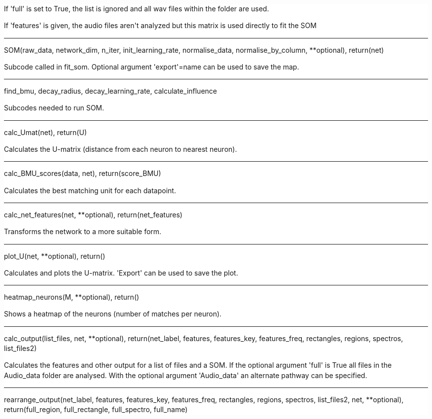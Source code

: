 If 'full' is set to True, the list is ignored and all wav files within the folder are used.

If 'features' is given, the audio files aren't analyzed but this matrix is used directly to fit the SOM

---

SOM(raw_data, network_dim, n_iter, init_learning_rate, normalise_data, normalise_by_column, \**optional), return(net)

Subcode called in fit_som. Optional argument 'export'=name can be used to save the map.

---

find_bmu, decay_radius, decay_learning_rate, calculate_influence

Subcodes needed to run SOM.

---

calc_Umat(net), return(U)

Calculates the U-matrix (distance from each neuron to nearest neuron).

---

calc_BMU_scores(data, net), return(score_BMU)

Calculates the best matching unit for each datapoint.

---

calc_net_features(net, \**optional), return(net_features)

Transforms the network to a more suitable form.

---

plot_U(net, \**optional), return()

Calculates and plots the U-matrix. 'Export' can be used to save the plot.

---

heatmap_neurons(M, \**optional), return()

Shows a heatmap of the neurons (number of matches per neuron).

---

calc_output(list_files, net, \**optional), return(net_label, features, features_key, features_freq, rectangles, regions, spectros, list_files2)

Calculates the features and other output for a list of files and a SOM. If the optional argument 'full' is True all files in the Audio_data folder are analysed. With the optional argument 'Audio_data' an alternate pathway can be specified.

---

rearrange_output(net_label, features, features_key, features_freq, rectangles, regions, spectros, list_files2, net, \**optional), return(full_region, full_rectangle, full_spectro, full_name)
